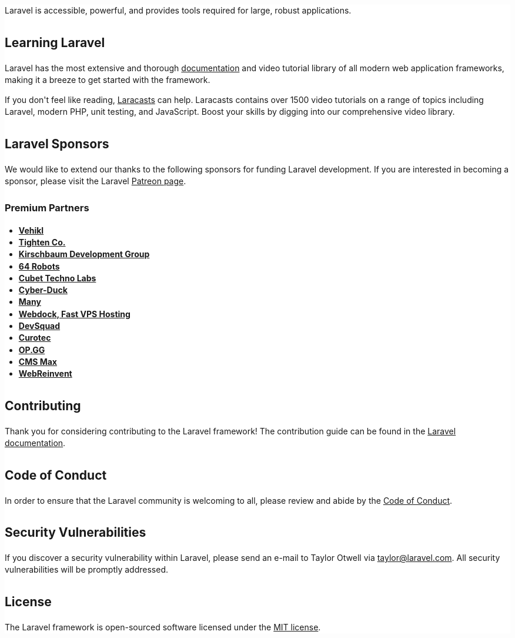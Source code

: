 Laravel is accessible, powerful, and provides tools required for large, robust applications.

## Learning Laravel

Laravel has the most extensive and thorough [documentation](https://laravel.com/docs) and video tutorial library of all modern web application frameworks, making it a breeze to get started with the framework.

If you don't feel like reading, [Laracasts](https://laracasts.com) can help. Laracasts contains over 1500 video tutorials on a range of topics including Laravel, modern PHP, unit testing, and JavaScript. Boost your skills by digging into our comprehensive video library.

## Laravel Sponsors

We would like to extend our thanks to the following sponsors for funding Laravel development. If you are interested in becoming a sponsor, please visit the Laravel [Patreon page](https://patreon.com/taylorotwell).

### Premium Partners

- **[Vehikl](https://vehikl.com/)**
- **[Tighten Co.](https://tighten.co)**
- **[Kirschbaum Development Group](https://kirschbaumdevelopment.com)**
- **[64 Robots](https://64robots.com)**
- **[Cubet Techno Labs](https://cubettech.com)**
- **[Cyber-Duck](https://cyber-duck.co.uk)**
- **[Many](https://www.many.co.uk)**
- **[Webdock, Fast VPS Hosting](https://www.webdock.io/en)**
- **[DevSquad](https://devsquad.com)**
- **[Curotec](https://www.curotec.com/services/technologies/laravel/)**
- **[OP.GG](https://op.gg)**
- **[CMS Max](https://www.cmsmax.com/)**
- **[WebReinvent](https://webreinvent.com/?utm_source=laravel&utm_medium=github&utm_campaign=patreon-sponsors)**

## Contributing

Thank you for considering contributing to the Laravel framework! The contribution guide can be found in the [Laravel documentation](https://laravel.com/docs/contributions).

## Code of Conduct

In order to ensure that the Laravel community is welcoming to all, please review and abide by the [Code of Conduct](https://laravel.com/docs/contributions#code-of-conduct).

## Security Vulnerabilities

If you discover a security vulnerability within Laravel, please send an e-mail to Taylor Otwell via [taylor@laravel.com](mailto:taylor@laravel.com). All security vulnerabilities will be promptly addressed.

## License

The Laravel framework is open-sourced software licensed under the [MIT license](https://opensource.org/licenses/MIT).
